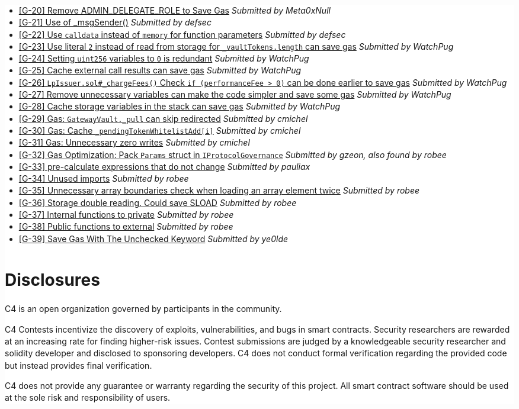 *   [\[G-20\] Remove ADMIN_DELEGATE_ROLE to Save Gas](https://github.com/code-423n4/2021-12-mellow-findings/issues/34) _Submitted by Meta0xNull_
*   [\[G-21\] Use of \_msgSender()](https://github.com/code-423n4/2021-12-mellow-findings/issues/81) _Submitted by defsec_
*   [\[G-22\] Use `calldata` instead of `memory` for function parameters](https://github.com/code-423n4/2021-12-mellow-findings/issues/78) _Submitted by defsec_
*   [\[G-23\] Use literal `2` instead of read from storage for `_vaultTokens.length` can save gas](https://github.com/code-423n4/2021-12-mellow-findings/issues/104) _Submitted by WatchPug_
*   [\[G-24\] Setting `uint256` variables to `0` is redundant](https://github.com/code-423n4/2021-12-mellow-findings/issues/86) _Submitted by WatchPug_
*   [\[G-25\] Cache external call results can save gas](https://github.com/code-423n4/2021-12-mellow-findings/issues/89) _Submitted by WatchPug_
*   [\[G-26\] `LpIssuer.sol#_chargeFees()` Check `if (performanceFee > 0)` can be done earlier to save gas](https://github.com/code-423n4/2021-12-mellow-findings/issues/90) _Submitted by WatchPug_
*   [\[G-27\] Remove unnecessary variables can make the code simpler and save some gas](https://github.com/code-423n4/2021-12-mellow-findings/issues/93) _Submitted by WatchPug_
*   [\[G-28\] Cache storage variables in the stack can save gas](https://github.com/code-423n4/2021-12-mellow-findings/issues/96) _Submitted by WatchPug_
*   [\[G-29\] Gas: `GatewayVault._pull` can skip redirected](https://github.com/code-423n4/2021-12-mellow-findings/issues/51) _Submitted by cmichel_
*   [\[G-30\] Gas: Cache `_pendingTokenWhitelistAdd[i]`](https://github.com/code-423n4/2021-12-mellow-findings/issues/52) _Submitted by cmichel_
*   [\[G-31\] Gas: Unnecessary zero writes](https://github.com/code-423n4/2021-12-mellow-findings/issues/53) _Submitted by cmichel_
*   [\[G-32\] Gas Optimization: Pack `Params` struct in `IProtocolGovernance`](https://github.com/code-423n4/2021-12-mellow-findings/issues/59) _Submitted by gzeon, also found by robee_
*   [\[G-33\] pre-calculate expressions that do not change](https://github.com/code-423n4/2021-12-mellow-findings/issues/118) _Submitted by pauliax_
*   [\[G-34\] Unused imports](https://github.com/code-423n4/2021-12-mellow-findings/issues/1) _Submitted by robee_
*   [\[G-35\] Unnecessary array boundaries check when loading an array element twice](https://github.com/code-423n4/2021-12-mellow-findings/issues/10) _Submitted by robee_
*   [\[G-36\] Storage double reading. Could save SLOAD](https://github.com/code-423n4/2021-12-mellow-findings/issues/6) _Submitted by robee_
*   [\[G-37\] Internal functions to private](https://github.com/code-423n4/2021-12-mellow-findings/issues/7) _Submitted by robee_
*   [\[G-38\] Public functions to external](https://github.com/code-423n4/2021-12-mellow-findings/issues/8) _Submitted by robee_
*   [\[G-39\] Save Gas With The Unchecked Keyword](https://github.com/code-423n4/2021-12-mellow-findings/issues/123) _Submitted by ye0lde_

[](#disclosures)Disclosures
===========================

C4 is an open organization governed by participants in the community.

C4 Contests incentivize the discovery of exploits, vulnerabilities, and bugs in smart contracts. Security researchers are rewarded at an increasing rate for finding higher-risk issues. Contest submissions are judged by a knowledgeable security researcher and solidity developer and disclosed to sponsoring developers. C4 does not conduct formal verification regarding the provided code but instead provides final verification.

C4 does not provide any guarantee or warranty regarding the security of this project. All smart contract software should be used at the sole risk and responsibility of users.
